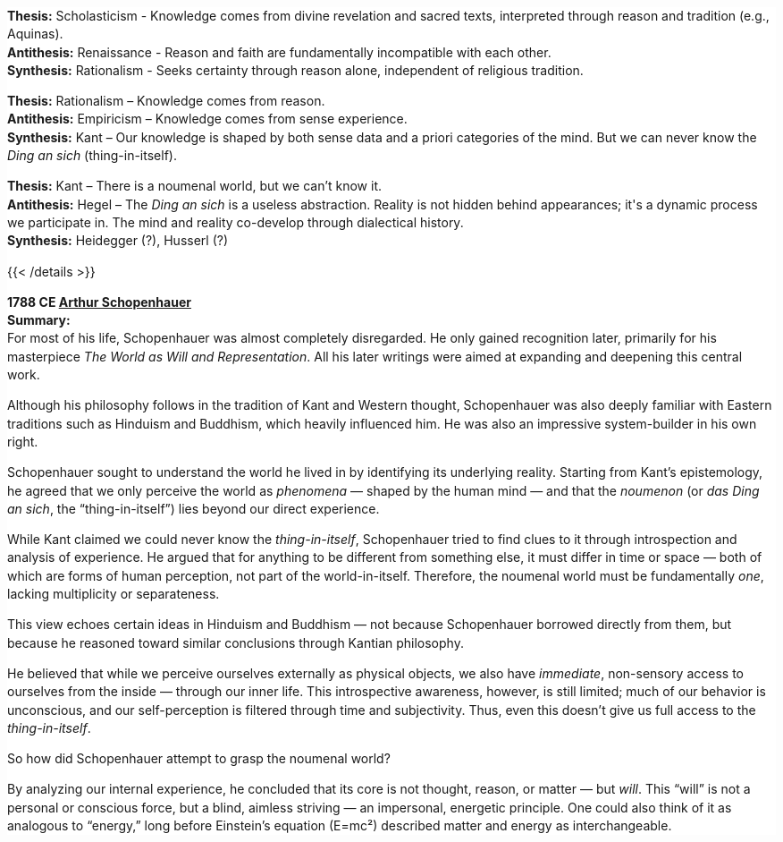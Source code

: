 
**Thesis:** Scholasticism - Knowledge comes from divine revelation and sacred texts, interpreted through reason and tradition (e.g., Aquinas).  
**Antithesis:** Renaissance - Reason and faith are fundamentally incompatible with each other.  
**Synthesis:** Rationalism - Seeks certainty through reason alone, independent of religious tradition.


**Thesis:** Rationalism – Knowledge comes from reason.  
**Antithesis:** Empiricism – Knowledge comes from sense experience.  
**Synthesis:** Kant – Our knowledge is shaped by both sense data and a priori categories of the mind. But we can never know the *Ding an sich* (thing-in-itself).


**Thesis:** Kant – There is a noumenal world, but we can’t know it.  
**Antithesis:** Hegel – The *Ding an sich* is a useless abstraction. Reality is not hidden behind appearances; it's a dynamic process we participate in. The mind and reality co-develop through dialectical history.  
**Synthesis:** Heidegger (?), Husserl (?)

{{< /details >}}



**1788 CE [Arthur Schopenhauer](https://en.wikipedia.org/wiki/Arthur_Schopenhauer)**  
**Summary:**  
For most of his life, Schopenhauer was almost completely disregarded. He only gained recognition later, primarily for his masterpiece *The World as Will and Representation*. All his later writings were aimed at expanding and deepening this central work.

Although his philosophy follows in the tradition of Kant and Western thought, Schopenhauer was also deeply familiar with Eastern traditions such as Hinduism and Buddhism, which heavily influenced him. He was also an impressive system-builder in his own right.

Schopenhauer sought to understand the world he lived in by identifying its underlying reality. Starting from Kant’s epistemology, he agreed that we only perceive the world as *phenomena* — shaped by the human mind — and that the *noumenon* (or *das Ding an sich*, the “thing-in-itself”) lies beyond our direct experience.

While Kant claimed we could never know the *thing-in-itself*, Schopenhauer tried to find clues to it through introspection and analysis of experience. He argued that for anything to be different from something else, it must differ in time or space — both of which are forms of human perception, not part of the world-in-itself. Therefore, the noumenal world must be fundamentally *one*, lacking multiplicity or separateness.

This view echoes certain ideas in Hinduism and Buddhism — not because Schopenhauer borrowed directly from them, but because he reasoned toward similar conclusions through Kantian philosophy.

He believed that while we perceive ourselves externally as physical objects, we also have *immediate*, non-sensory access to ourselves from the inside — through our inner life. This introspective awareness, however, is still limited; much of our behavior is unconscious, and our self-perception is filtered through time and subjectivity. Thus, even this doesn’t give us full access to the *thing-in-itself*.

So how did Schopenhauer attempt to grasp the noumenal world?

By analyzing our internal experience, he concluded that its core is not thought, reason, or matter — but *will*. This “will” is not a personal or conscious force, but a blind, aimless striving — an impersonal, energetic principle. One could also think of it as analogous to “energy,” long before Einstein’s equation (E=mc²) described matter and energy as interchangeable.

